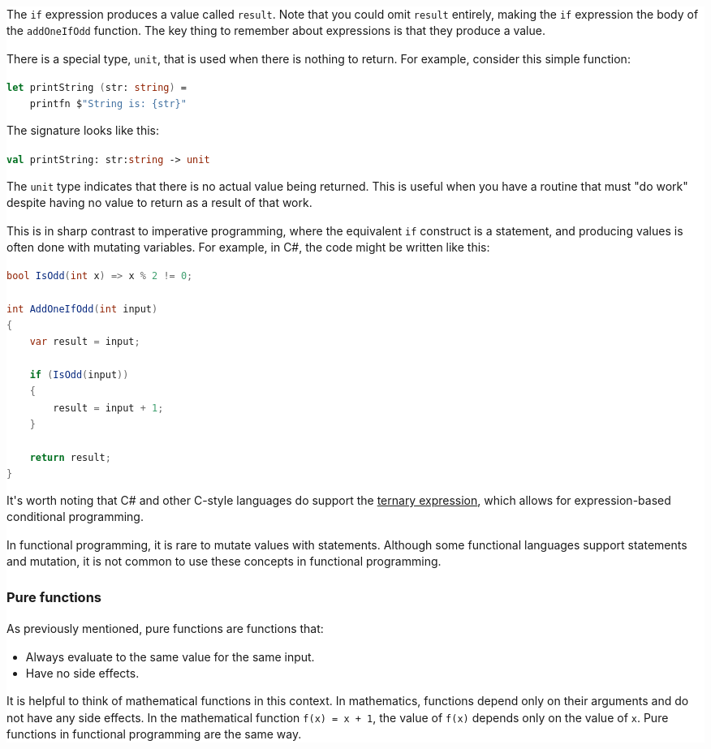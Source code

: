 The `if` expression produces a value called `result`. Note that you could omit `result` entirely, making the `if` expression the body of the `addOneIfOdd` function. The key thing to remember about expressions is that they produce a value.

There is a special type, `unit`, that is used when there is nothing to return. For example, consider this simple function:

```fsharp
let printString (str: string) =
    printfn $"String is: {str}"
```

The signature looks like this:

```fsharp
val printString: str:string -> unit
```

The `unit` type indicates that there is no actual value being returned. This is useful when you have a routine that must "do work" despite having no value to return as a result of that work.

This is in sharp contrast to imperative programming, where the equivalent `if` construct is a statement, and producing values is often done with mutating variables. For example, in C#, the code might be written like this:

```csharp
bool IsOdd(int x) => x % 2 != 0;

int AddOneIfOdd(int input)
{
    var result = input;

    if (IsOdd(input))
    {
        result = input + 1;
    }

    return result;
}
```

It's worth noting that C# and other C-style languages do support the [ternary expression](../../csharp/language-reference/operators/conditional-operator.md), which allows for expression-based conditional programming.

In functional programming, it is rare to mutate values with statements. Although some functional languages support statements and mutation, it is not common to use these concepts in functional programming.

### Pure functions

As previously mentioned, pure functions are functions that:

* Always evaluate to the same value for the same input.
* Have no side effects.

It is helpful to think of mathematical functions in this context. In mathematics, functions depend only on their arguments and do not have any side effects. In the mathematical function `f(x) = x + 1`, the value of `f(x)` depends only on the value of `x`. Pure functions in functional programming are the same way.
